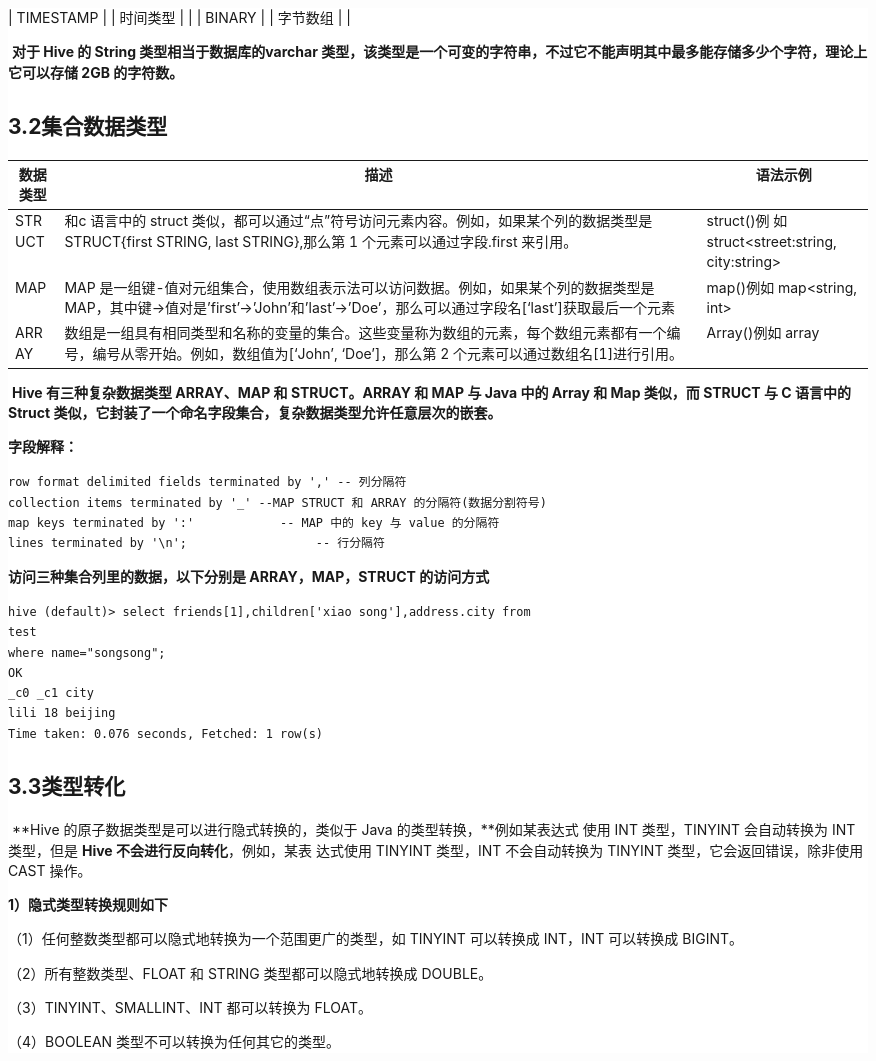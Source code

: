 | TIMESTAMP     |               | 时间类型                                             |                                        |
| BINARY        |               | 字节数组                                             |                                        |

​		**对于 Hive 的 String 类型相当于数据库的varchar 类型，该类型是一个可变的字符串，不过它不能声明其中最多能存储多少个字符，理论上它可以存储 2GB 的字符数。**

## 3.2集合数据类型

| 数据类型 | 描述                                                         | 语法示例                                               |
| -------- | ------------------------------------------------------------ | ------------------------------------------------------ |
| STRUCT   | 和c 语言中的 struct 类似，都可以通过“点”符号访问元素内容。例如，如果某个列的数据类型是 STRUCT{first STRING, last STRING},那么第 1 个元素可以通过字段.first 来引用。 | struct()例	如	struct<street:string, city:string> |
| MAP      | MAP 是一组键-值对元组集合，使用数组表示法可以访问数据。例如，如果某个列的数据类型是 MAP，其中键->值对是’first’->’John’和’last’->’Doe’，那么可以通过字段名[‘last’]获取最后一个元素 | map()例如 map<string, int>                             |
| ARRAY    | 数组是一组具有相同类型和名称的变量的集合。这些变量称为数组的元素，每个数组元素都有一个编号，编号从零开始。例如，数组值为[‘John’, ‘Doe’]，那么第 2 个元素可以通过数组名[1]进行引用。 | Array()例如 array<string>                              |

​		**Hive 有三种复杂数据类型 ARRAY、MAP 和 STRUCT。ARRAY 和 MAP 与 Java 中的 Array 和 Map 类似，而 STRUCT 与 C 语言中的 Struct 类似，它封装了一个命名字段集合，复杂数据类型允许任意层次的嵌套。**

**字段解释：** 

```
row format delimited fields terminated by ',' -- 列分隔符 
collection items terminated by '_' --MAP STRUCT 和 ARRAY 的分隔符(数据分割符号) 
map keys terminated by ':'            -- MAP 中的 key 与 value 的分隔符 
lines terminated by '\n';                  -- 行分隔符 
```

**访问三种集合列里的数据，以下分别是 ARRAY，MAP，STRUCT 的访问方式**

```
hive (default)> select friends[1],children['xiao song'],address.city from  
test 
where name="songsong"; 
OK 
_c0 _c1 city 
lili 18 beijing 
Time taken: 0.076 seconds, Fetched: 1 row(s) 
```

## 3.3类型转化

​		**Hive 的原子数据类型是可以进行隐式转换的，类似于 Java 的类型转换，**例如某表达式 使用 INT 类型，TINYINT 会自动转换为 INT 类型，但是 **Hive 不会进行反向转化**，例如，某表 达式使用 TINYINT 类型，INT 不会自动转换为 TINYINT 类型，它会返回错误，除非使用 CAST 操作。 

**1）隐式类型转换规则如下**

（1）任何整数类型都可以隐式地转换为一个范围更广的类型，如 TINYINT 可以转换成
           INT，INT 可以转换成 BIGINT。 

（2）所有整数类型、FLOAT 和 STRING 类型都可以隐式地转换成 DOUBLE。 

（3）TINYINT、SMALLINT、INT 都可以转换为 FLOAT。 

（4）BOOLEAN 类型不可以转换为任何其它的类型。
